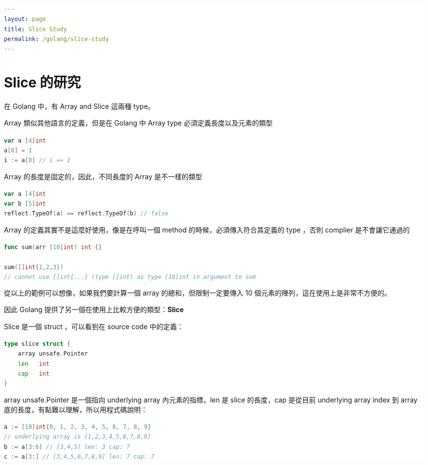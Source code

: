 ```yaml
---
layout: page
title: Slice Study
permalink: /golang/slice-study
---
```

# Slice 的研究

在 Golang 中，有 Array and Slice 這兩種 type。

Array 類似其他語言的定義，但是在 Golang 中 Array type 必須定義長度以及元素的類型

```go
var a [4]int
a[0] = 1
i := a[0] // i == 1
```

Array 的長度是固定的，因此，不同長度的 Array 是不一樣的類型

```go
var a [4]int
var b [5]int
reflect.TypeOf(a) == reflect.TypeOf(b) // false
```

Array 的定義其實不是這麼好使用，像是在呼叫一個 method 的時候，必須傳入符合其定義的 type ，否則 complier 是不會讓它通過的

```go
func sum(arr [10]int) int {}

sum([]int{1,2,3}) 
// cannot use []int{...} (type []int) as type [10]int in argument to sum
```

從以上的範例可以想像，如果我們要計算一個 array 的總和，但限制一定要傳入 10 個元素的陣列，這在使用上是非常不方便的。

因此 Golang 提供了另一個在使用上比較方便的類型：**Slice**

Slice 是一個 struct ，可以看到在 source code 中的定義：

```go
type slice struct {
	array unsafe.Pointer
	len   int
	cap   int
}
```

array unsafe.Pointer 是一個指向 underlying array 內元素的指標，len 是 slice 的長度，cap 是從目前 underlying array index 到 array 底的長度，有點難以理解，所以用程式碼說明：

```go
a := [10]int{0, 1, 2, 3, 4, 5, 6, 7, 8, 9}
// underlying array is [1,2,3,4,5,6,7,8,9]
b := a[3:6] // [3,4,5] len: 3 cap: 7
c := a[3:] // [3,4,5,6,7,8,9] len: 7 cap: 7
```
